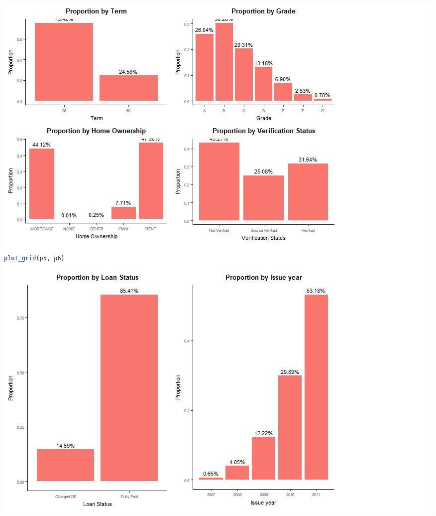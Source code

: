 ![](Lending_Club_Loan_Case_Study_files/figure-markdown_github/unnamed-chunk-30-1.png)

``` r
plot_grid(p5, p6)
```

![](Lending_Club_Loan_Case_Study_files/figure-markdown_github/unnamed-chunk-30-2.png)
